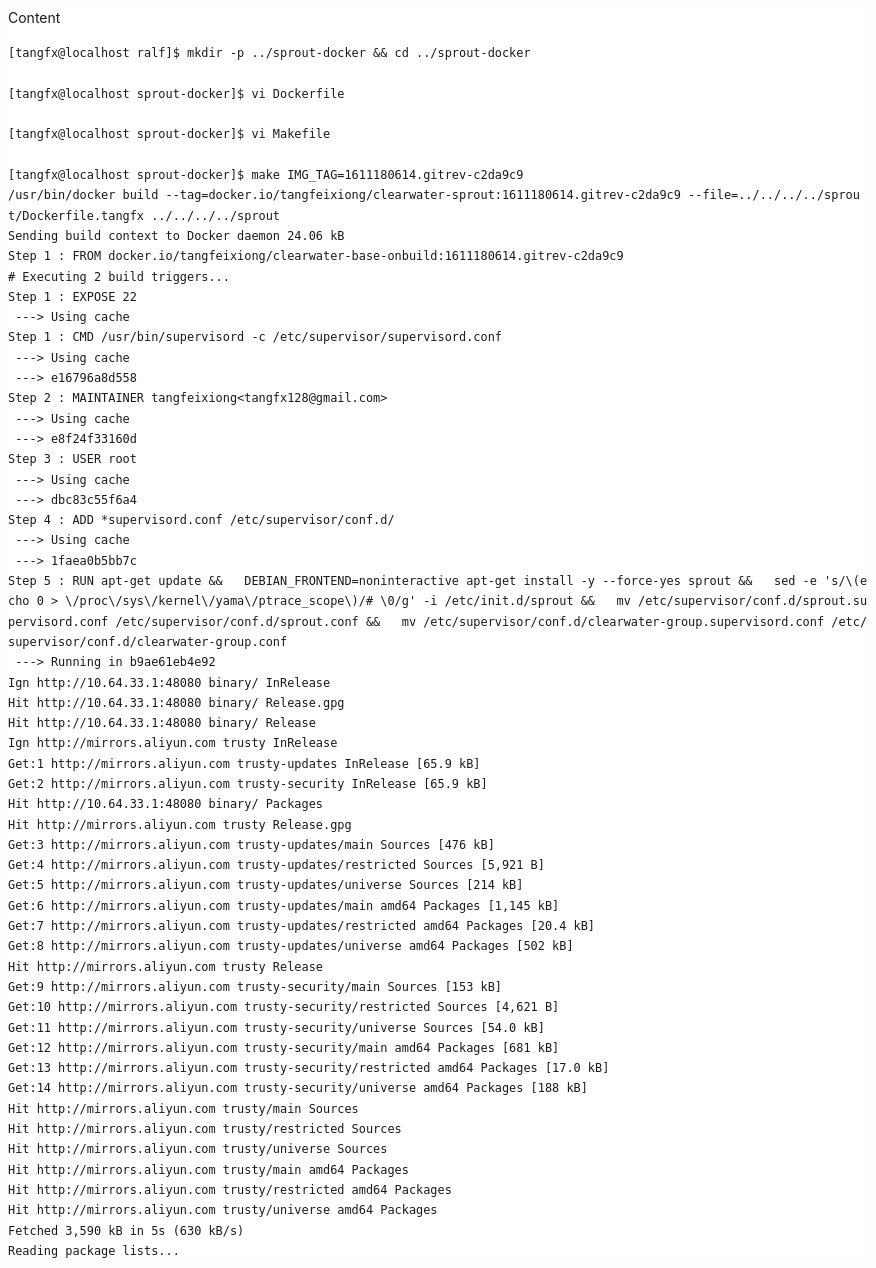 
Content

    [tangfx@localhost ralf]$ mkdir -p ../sprout-docker && cd ../sprout-docker

    [tangfx@localhost sprout-docker]$ vi Dockerfile

    [tangfx@localhost sprout-docker]$ vi Makefile

    [tangfx@localhost sprout-docker]$ make IMG_TAG=1611180614.gitrev-c2da9c9
    /usr/bin/docker build --tag=docker.io/tangfeixiong/clearwater-sprout:1611180614.gitrev-c2da9c9 --file=../../../../sprout/Dockerfile.tangfx ../../../../sprout
    Sending build context to Docker daemon 24.06 kB
    Step 1 : FROM docker.io/tangfeixiong/clearwater-base-onbuild:1611180614.gitrev-c2da9c9
    # Executing 2 build triggers...
    Step 1 : EXPOSE 22
     ---> Using cache
    Step 1 : CMD /usr/bin/supervisord -c /etc/supervisor/supervisord.conf
     ---> Using cache
     ---> e16796a8d558
    Step 2 : MAINTAINER tangfeixiong<tangfx128@gmail.com>
     ---> Using cache
     ---> e8f24f33160d
    Step 3 : USER root
     ---> Using cache
     ---> dbc83c55f6a4
    Step 4 : ADD *supervisord.conf /etc/supervisor/conf.d/
     ---> Using cache
     ---> 1faea0b5bb7c
    Step 5 : RUN apt-get update &&   DEBIAN_FRONTEND=noninteractive apt-get install -y --force-yes sprout &&   sed -e 's/\(echo 0 > \/proc\/sys\/kernel\/yama\/ptrace_scope\)/# \0/g' -i /etc/init.d/sprout &&   mv /etc/supervisor/conf.d/sprout.supervisord.conf /etc/supervisor/conf.d/sprout.conf &&   mv /etc/supervisor/conf.d/clearwater-group.supervisord.conf /etc/supervisor/conf.d/clearwater-group.conf
     ---> Running in b9ae61eb4e92
    Ign http://10.64.33.1:48080 binary/ InRelease
    Hit http://10.64.33.1:48080 binary/ Release.gpg
    Hit http://10.64.33.1:48080 binary/ Release
    Ign http://mirrors.aliyun.com trusty InRelease
    Get:1 http://mirrors.aliyun.com trusty-updates InRelease [65.9 kB]
    Get:2 http://mirrors.aliyun.com trusty-security InRelease [65.9 kB]
    Hit http://10.64.33.1:48080 binary/ Packages
    Hit http://mirrors.aliyun.com trusty Release.gpg
    Get:3 http://mirrors.aliyun.com trusty-updates/main Sources [476 kB]
    Get:4 http://mirrors.aliyun.com trusty-updates/restricted Sources [5,921 B]
    Get:5 http://mirrors.aliyun.com trusty-updates/universe Sources [214 kB]
    Get:6 http://mirrors.aliyun.com trusty-updates/main amd64 Packages [1,145 kB]
    Get:7 http://mirrors.aliyun.com trusty-updates/restricted amd64 Packages [20.4 kB]
    Get:8 http://mirrors.aliyun.com trusty-updates/universe amd64 Packages [502 kB]
    Hit http://mirrors.aliyun.com trusty Release
    Get:9 http://mirrors.aliyun.com trusty-security/main Sources [153 kB]
    Get:10 http://mirrors.aliyun.com trusty-security/restricted Sources [4,621 B]
    Get:11 http://mirrors.aliyun.com trusty-security/universe Sources [54.0 kB]
    Get:12 http://mirrors.aliyun.com trusty-security/main amd64 Packages [681 kB]
    Get:13 http://mirrors.aliyun.com trusty-security/restricted amd64 Packages [17.0 kB]
    Get:14 http://mirrors.aliyun.com trusty-security/universe amd64 Packages [188 kB]
    Hit http://mirrors.aliyun.com trusty/main Sources
    Hit http://mirrors.aliyun.com trusty/restricted Sources
    Hit http://mirrors.aliyun.com trusty/universe Sources
    Hit http://mirrors.aliyun.com trusty/main amd64 Packages
    Hit http://mirrors.aliyun.com trusty/restricted amd64 Packages
    Hit http://mirrors.aliyun.com trusty/universe amd64 Packages
    Fetched 3,590 kB in 5s (630 kB/s)
    Reading package lists...